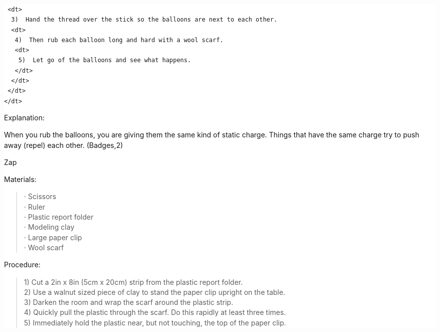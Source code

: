      <dt>
      3)  Hand the thread over the stick so the balloons are next to each other.
      <dt>
       4)  Then rub each balloon long and hard with a wool scarf.
       <dt>
        5)  Let go of the balloons and see what happens.
       </dt>
      </dt>
     </dt>
    </dt>
   </dt>
  </dl>
 </blockquote>
 Explanation:
 <p>
  When you rub the balloons, you are giving them the same kind of static charge.  Things that have the same charge try to push away (repel) each other.  (Badges,2)
 </p>
 <p>
  Zap
 </p>
 <p>
  Materials:
 </p>
<blockquote>
  <dl>
   <dt>
    · Scissors
    <dt>
     · Ruler
     <dt>
      · Plastic report folder
      <dt>
       · Modeling clay
       <dt>
        · Large paper clip
        <dt>
         · Wool scarf
        </dt>
       </dt>
      </dt>
     </dt>
    </dt>
   </dt>
  </dl>
 </blockquote>
 Procedure:
<blockquote>
  <dl>
   <dt>
    1)  Cut a 2in x 8in (5cm x 20cm) strip from the plastic report folder.
    <dt>
     2)  Use a walnut sized piece of clay to stand the paper clip upright on the table.
     <dt>
      3)  Darken the room and wrap the scarf around the plastic strip.
      <dt>
       4)  Quickly pull the plastic through the scarf.  Do  this rapidly at least three times.
       <dt>
        5)  Immediately hold the plastic near, but not touching, the top of the paper clip.
       </dt>
      </dt>
     </dt>
    </dt>
   </dt>